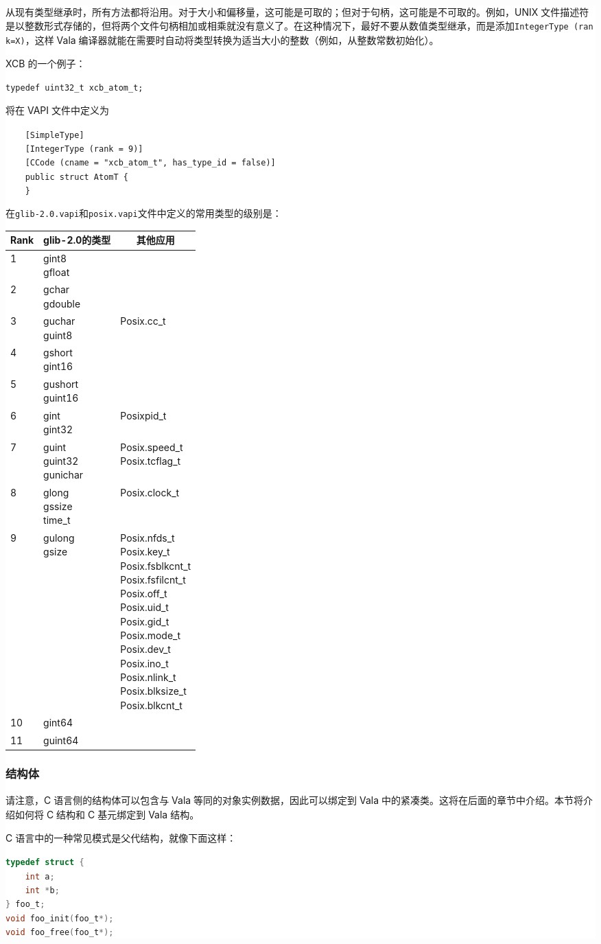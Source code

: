 从现有类型继承时，所有方法都将沿用。对于大小和偏移量，这可能是可取的；但对于句柄，这可能是不可取的。例如，UNIX 文件描述符是以整数形式存储的，但将两个文件句柄相加或相乘就没有意义了。在这种情况下，最好不要从数值类型继承，而是添加`IntegerType (rank=X)`，这样 Vala 编译器就能在需要时自动将类型转换为适当大小的整数（例如，从整数常数初始化）。

XCB 的一个例子：

```
typedef uint32_t xcb_atom_t;
```

将在 VAPI 文件中定义为

```vala
    [SimpleType]
    [IntegerType (rank = 9)]
    [CCode (cname = "xcb_atom_t", has_type_id = false)]
    public struct AtomT {
    }
```

在`glib-2.0.vapi`和`posix.vapi`文件中定义的常用类型的级别是：

| Rank | glib-2.0的类型 | 其他应用 |
| --- | --- | --- |
| 1 | gint8<br>gfloat |  |
| 2 | gchar<br>gdouble |  |
| 3 | guchar <br>guint8 | Posix.cc_t |
| 4 | gshort <br>gint16 |  |
| 5 | gushort <br>guint16 |  |
| 6 | gint <br>gint32 | Posixpid_t |
| 7 | guint <br>guint32 <br>gunichar | Posix.speed_t <br>Posix.tcflag_t |
| 8 | glong <br>gssize <br>time_t | Posix.clock_t |
| 9 | gulong <br>gsize | Posix.nfds_t <br>Posix.key_t <br>Posix.fsblkcnt_t <br>Posix.fsfilcnt_t <br>Posix.off_t <br>Posix.uid_t <br>Posix.gid_t <br>Posix.mode_t <br>Posix.dev_t <br>Posix.ino_t <br>Posix.nlink_t <br>Posix.blksize_t <br>Posix.blkcnt_t |
| 10 | gint64 |  |
| 11 | guint64 |  |

### 结构体

请注意，C 语言侧的结构体可以包含与 Vala 等同的对象实例数据，因此可以绑定到 Vala 中的紧凑类。这将在后面的章节中介绍。本节将介绍如何将 C 结构和 C 基元绑定到 Vala 结构。

C 语言中的一种常见模式是父代结构，就像下面这样：

```c
typedef struct {
    int a;
    int *b;
} foo_t;
void foo_init(foo_t*);
void foo_free(foo_t*);
```
